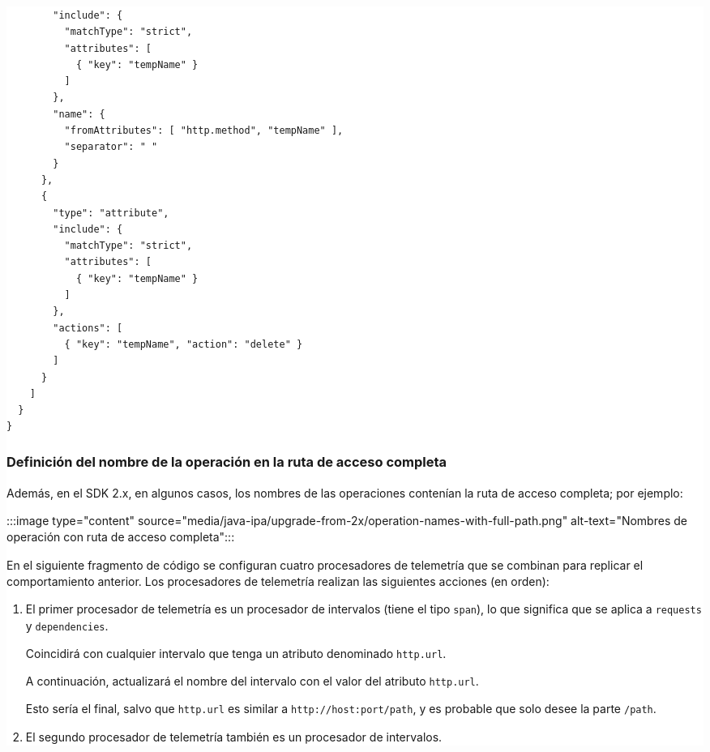 ```
        "include": {
          "matchType": "strict",
          "attributes": [
            { "key": "tempName" }
          ]
        },
        "name": {
          "fromAttributes": [ "http.method", "tempName" ],
          "separator": " "
        }
      },
      {
        "type": "attribute",
        "include": {
          "matchType": "strict",
          "attributes": [
            { "key": "tempName" }
          ]
        },
        "actions": [
          { "key": "tempName", "action": "delete" }
        ]
      }
    ]
  }
}
```

### <a name="set-the-operation-name-to-the-full-path"></a>Definición del nombre de la operación en la ruta de acceso completa

Además, en el SDK 2.x, en algunos casos, los nombres de las operaciones contenían la ruta de acceso completa; por ejemplo:

:::image type="content" source="media/java-ipa/upgrade-from-2x/operation-names-with-full-path.png" alt-text="Nombres de operación con ruta de acceso completa":::

En el siguiente fragmento de código se configuran cuatro procesadores de telemetría que se combinan para replicar el comportamiento anterior.
Los procesadores de telemetría realizan las siguientes acciones (en orden):

1. El primer procesador de telemetría es un procesador de intervalos (tiene el tipo `span`), lo que significa que se aplica a `requests` y `dependencies`.

   Coincidirá con cualquier intervalo que tenga un atributo denominado `http.url`.

   A continuación, actualizará el nombre del intervalo con el valor del atributo `http.url`.

   Esto sería el final, salvo que `http.url` es similar a `http://host:port/path`, y es probable que solo desee la parte `/path`.

2. El segundo procesador de telemetría también es un procesador de intervalos.
